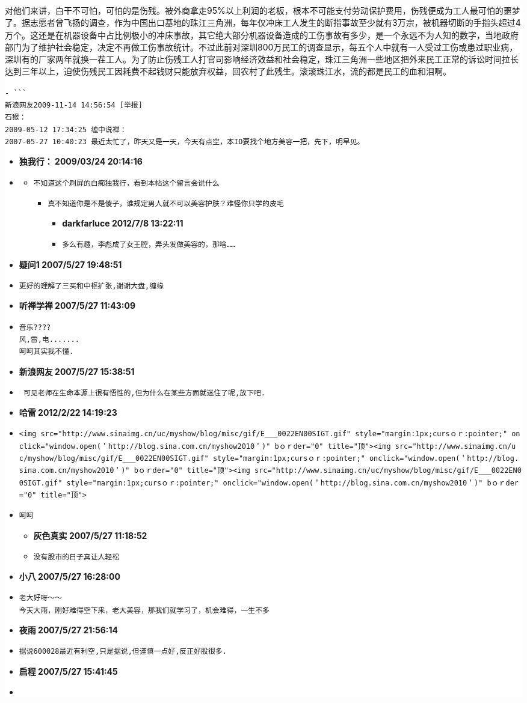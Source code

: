   对他们来讲，白干不可怕，可怕的是伤残。被外商拿走95%以上利润的老板，根本不可能支付劳动保护费用，伤残便成为工人最可怕的噩梦了。据志愿者曾飞扬的调查，作为中国出口基地的珠江三角洲，每年仅冲床工人发生的断指事故至少就有3万宗，被机器切断的手指头超过4万个。这还是在机器设备中占比例极小的冲床事故，其它绝大部分机器设备造成的工伤事故有多少，是一个永远不为人知的数字，当地政府部门为了维护社会稳定，决定不再做工伤事故统计。不过此前对深圳800万民工的调查显示，每五个人中就有一人受过工伤或患过职业病，深圳有的厂家两年就换一茬工人。为了防止伤残工人打官司影响经济效益和社会稳定，珠江三角洲一些地区把外来民工正常的诉讼时间拉长达到三年以上，迫使伤残民工因耗费不起钱财只能放弃权益，回农村了此残生。滚滚珠江水，流的都是民工的血和泪啊。
  ```
- ```
  新浪网友2009-11-14 14:56:54 [举报]
  石猴：
  2009-05-12 17:34:25 缠中说禅：
  2007-05-27 10:40:23 最近太忙了，昨天又是一天，今天有点空，本ID要找个地方美容一把，先下，明早见。 
  ```
   - **独我行： 2009/03/24 20:14:16**
   - ```

     ```
      - ```
        不知道这个刷屏的白痴独我行，看到本帖这个留言会说什么
        ```
         - ```
           真不知道你是不是傻子，谁规定男人就不可以美容护肤？难怪你只学的皮毛
           ```
            - **darkfarluce 2012/7/8 13:22:11**
            - ```
              多么有趣，李彪成了女王腔，弄头发做美容的，那啥……
              ```
- **疑问1 2007/5/27 19:48:51**
- ```
  更好的理解了三买和中枢扩张,谢谢大盘,缠缘
  ```
- **听禅学禅 2007/5/27 11:43:09**
- ```
  音乐????
  风,雷,电.......
  呵呵其实我不懂.
  ```
- **新浪网友 2007/5/27 15:38:51**
- ```
   可见老师在生命本源上很有悟性的,但为什么在某些方面就迷住了呢,放下吧.
  ```
- **哈雷 2012/2/22 14:19:23**
- ```
  <img src="http://www.sinaimg.cn/uc/myshow/blog/misc/gif/E___0022EN00SIGT.gif" style="margin:1px;cursｏｒ:pointer;" onclick="window.open(＇http://blog.sina.com.cn/myshow2010＇)" bｏｒder="0" title="顶"><img src="http://www.sinaimg.cn/uc/myshow/blog/misc/gif/E___0022EN00SIGT.gif" style="margin:1px;cursｏｒ:pointer;" onclick="window.open(＇http://blog.sina.com.cn/myshow2010＇)" bｏｒder="0" title="顶"><img src="http://www.sinaimg.cn/uc/myshow/blog/misc/gif/E___0022EN00SIGT.gif" style="margin:1px;cursｏｒ:pointer;" onclick="window.open(＇http://blog.sina.com.cn/myshow2010＇)" bｏｒder="0" title="顶">
  ```
- ```
  呵呵
  ```
   - **灰色真实 2007/5/27 11:18:52**
   - ```
     没有股市的日子真让人轻松
     ```
- **小八 2007/5/27 16:28:00**
- ```
  老大好呀～～
  今天大雨，刚好难得空下来，老大美容，那我们就学习了，机会难得，一生不多
  ```
- **夜雨 2007/5/27 21:56:14**
- ```
  据说600028最近有利空,只是据说,但谨慎一点好,反正好股很多.
  ```
- **启程 2007/5/27 15:41:45**
- ```
  ```